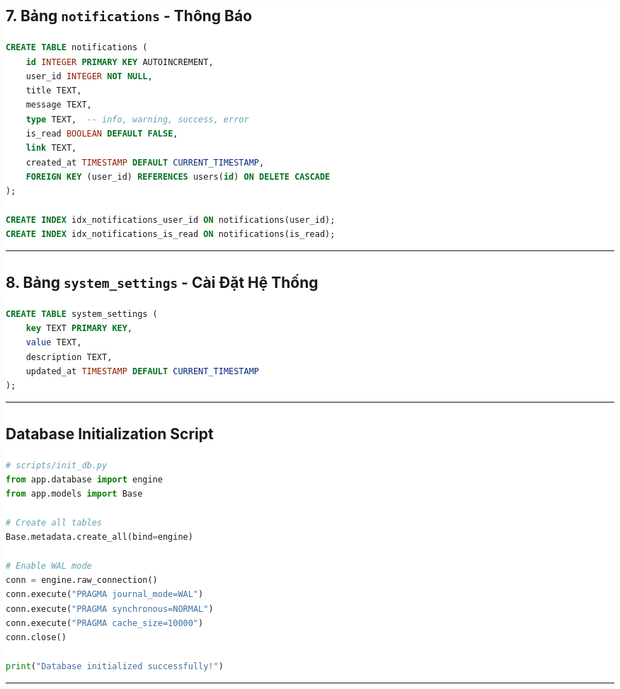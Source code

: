 
## 7. Bảng `notifications` - Thông Báo

```sql
CREATE TABLE notifications (
    id INTEGER PRIMARY KEY AUTOINCREMENT,
    user_id INTEGER NOT NULL,
    title TEXT,
    message TEXT,
    type TEXT,  -- info, warning, success, error
    is_read BOOLEAN DEFAULT FALSE,
    link TEXT,
    created_at TIMESTAMP DEFAULT CURRENT_TIMESTAMP,
    FOREIGN KEY (user_id) REFERENCES users(id) ON DELETE CASCADE
);

CREATE INDEX idx_notifications_user_id ON notifications(user_id);
CREATE INDEX idx_notifications_is_read ON notifications(is_read);
```

---

## 8. Bảng `system_settings` - Cài Đặt Hệ Thống

```sql
CREATE TABLE system_settings (
    key TEXT PRIMARY KEY,
    value TEXT,
    description TEXT,
    updated_at TIMESTAMP DEFAULT CURRENT_TIMESTAMP
);
```

---

## Database Initialization Script

```python
# scripts/init_db.py
from app.database import engine
from app.models import Base

# Create all tables
Base.metadata.create_all(bind=engine)

# Enable WAL mode
conn = engine.raw_connection()
conn.execute("PRAGMA journal_mode=WAL")
conn.execute("PRAGMA synchronous=NORMAL")
conn.execute("PRAGMA cache_size=10000")
conn.close()

print("Database initialized successfully!")
```

---